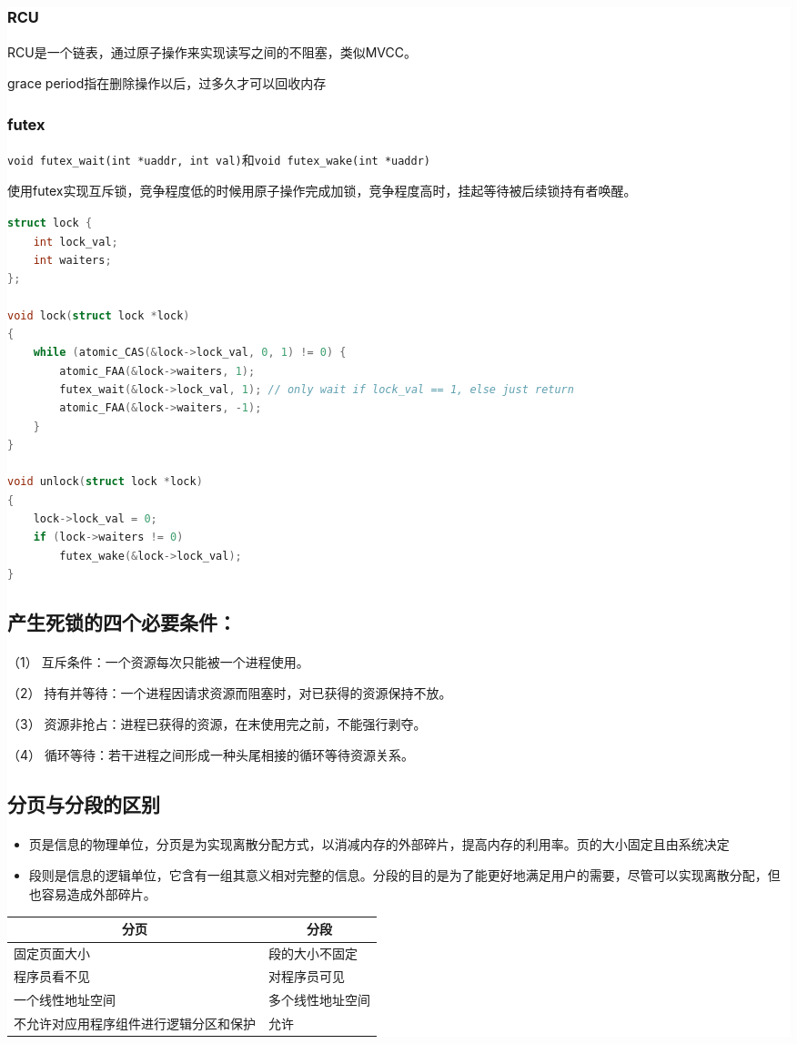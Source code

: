 ### RCU

RCU是一个链表，通过原子操作来实现读写之间的不阻塞，类似MVCC。

grace period指在删除操作以后，过多久才可以回收内存

### futex

`void futex_wait(int *uaddr, int val)`和`void futex_wake(int *uaddr)`

使用futex实现互斥锁，竞争程度低的时候用原子操作完成加锁，竞争程度高时，挂起等待被后续锁持有者唤醒。

```c++
struct lock {
	int lock_val;
    int waiters;
};

void lock(struct lock *lock)
{
    while (atomic_CAS(&lock->lock_val, 0, 1) != 0) {
		atomic_FAA(&lock->waiters, 1);
        futex_wait(&lock->lock_val, 1); // only wait if lock_val == 1, else just return
        atomic_FAA(&lock->waiters, -1);
    }
}

void unlock(struct lock *lock)
{
    lock->lock_val = 0;
    if (lock->waiters != 0)
        futex_wake(&lock->lock_val);
}
```

## 产生死锁的四个必要条件：

（1） 互斥条件：一个资源每次只能被一个进程使用。

（2） 持有并等待：一个进程因请求资源而阻塞时，对已获得的资源保持不放。

（3） 资源非抢占：进程已获得的资源，在末使用完之前，不能强行剥夺。

（4） 循环等待：若干进程之间形成一种头尾相接的循环等待资源关系。

## 分页与分段的区别

- 页是信息的物理单位，分页是为实现离散分配方式，以消减内存的外部碎片，提高内存的利用率。页的大小固定且由系统决定

- 段则是信息的逻辑单位，它含有一组其意义相对完整的信息。分段的目的是为了能更好地满足用户的需要，尽管可以实现离散分配，但也容易造成外部碎片。

| 分页                                   | 分段             |
| -------------------------------------- | ---------------- |
| 固定页面大小                           | 段的大小不固定   |
| 程序员看不见                           | 对程序员可见     |
| 一个线性地址空间                       | 多个线性地址空间 |
| 不允许对应用程序组件进行逻辑分区和保护 | 允许             |
